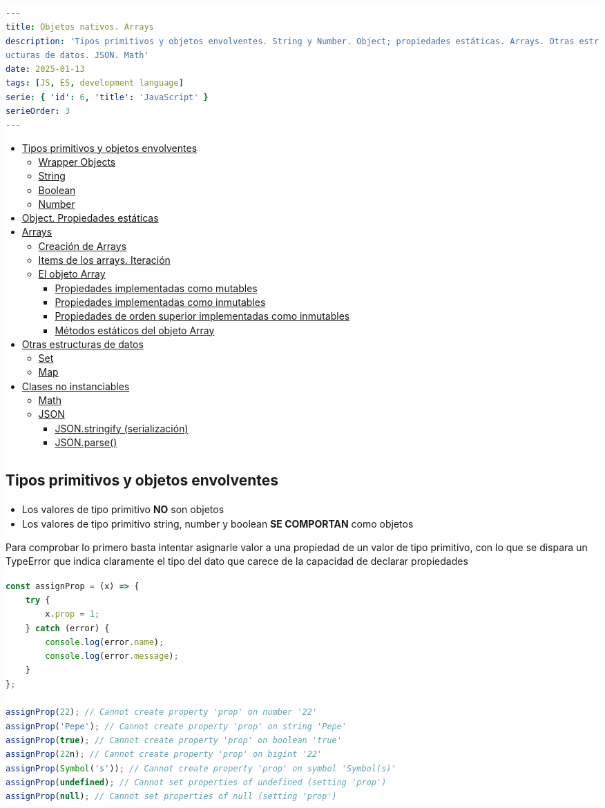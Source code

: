 ```yaml
---
title: Objetos nativos. Arrays
description: 'Tipos primitivos y objetos envolventes. String y Number. Object; propiedades estáticas. Arrays. Otras estructuras de datos. JSON. Math'
date: 2025-01-13
tags: [JS, ES, development language]
serie: { 'id': 6, 'title': 'JavaScript' }
serieOrder: 3
---
```


-   [Tipos primitivos y objetos envolventes](#tipos-primitivos-y-objetos-envolventes)
    -   [Wrapper Objects](#wrapper-objects)
    -   [String](#string)
    -   [Boolean](#boolean)
    -   [Number](#number)
-   [Object. Propiedades estáticas](#object-propiedades-estáticas)
-   [Arrays](#arrays)
    -   [Creación de Arrays](#creación-de-arrays)
    -   [Items de los arrays. Iteración](#items-de-los-arrays-iteración)
    -   [El objeto Array](#el-objeto-array)
        -   [Propiedades implementadas como mutables](#propiedades-implementadas-como-mutables)
        -   [Propiedades implementadas como inmutables](#propiedades-implementadas-como-inmutables)
        -   [Propiedades de orden superior implementadas como inmutables](#propiedades-de-orden-superior-implementadas-como-inmutables)
        -   [Métodos estáticos del objeto Array](#métodos-estáticos-del-objeto-array)
-   [Otras estructuras de datos](#otras-estructuras-de-datos)
    -   [Set](#set)
    -   [Map](#map)
-   [Clases no instanciables](#clases-no-instanciables)
    -   [Math](#math)
    -   [JSON](#json)
        -   [JSON.stringify (serialización)](#jsonstringify-serialización)
        -   [JSON.parse()](#jsonparse)

## Tipos primitivos y objetos envolventes

-   Los valores de tipo primitivo **NO** son objetos
-   Los valores de tipo primitivo string, number y boolean **SE COMPORTAN** como objetos

Para comprobar lo primero basta intentar asignarle valor a una propiedad de un valor de tipo primitivo, con lo que se dispara un TypeError que indica claramente el tipo del dato que carece de la capacidad de declarar propiedades

```js
const assignProp = (x) => {
    try {
        x.prop = 1;
    } catch (error) {
        console.log(error.name);
        console.log(error.message);
    }
};

assignProp(22); // Cannot create property 'prop' on number '22'
assignProp('Pepe'); // Cannot create property 'prop' on string 'Pepe'
assignProp(true); // Cannot create property 'prop' on boolean 'true'
assignProp(22n); // Cannot create property 'prop' on bigint '22'
assignProp(Symbol('s')); // Cannot create property 'prop' on symbol 'Symbol(s)'
assignProp(undefined); // Cannot set properties of undefined (setting 'prop')
assignProp(null); // Cannot set properties of null (setting 'prop')
```
